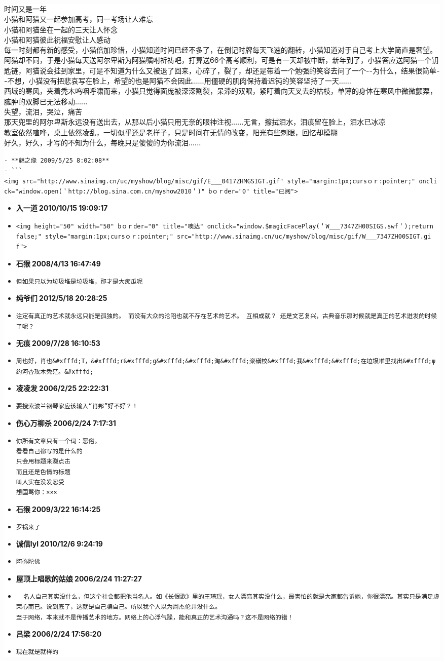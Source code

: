   时间又是一年  
  小猫和阿猫又一起参加高考，同一考场让人难忘  
  小猫和阿猫坐在一起的三天让人怀念  
  小猫和阿猫彼此祝福安慰让人感动  
  每一时刻都有新的感受，小猫倍加珍惜，小猫知道时间已经不多了，在倒记时牌每天飞速的翻转，小猫知道对于自己考上大学简直是奢望。阿猫却不同，于是小猫每天送阿尔卑斯为阿猫嘱咐祈祷吧，打算送66个高考顺利，可是有一天却被中断，新年到了，小猫答应送阿猫一个钥匙链，阿猫说会挂到家里，可是不知道为什么又被退了回来，心碎了，裂了，却还是带着一个勉强的笑容去问了一个--为什么，结果很简单--不想，小猫没有把悲哀写在脸上，希望的也是阿猫不会因此......用僵硬的肌肉保持着迟钝的笑容坚持了一天......  
  西域的寒风，夹着秃木呜咽呼啸而来，小猫只觉得面庞被深深割裂，呆滞的双眼，紧盯着向天叉去的枯枝，单薄的身体在寒风中微微颤粟，臃肿的双脚已无法移动......  
  失望，流泪，哭泣，痛苦  
  那天兜里的阿尔卑斯永远没有送出去，从那以后小猫只用无奈的眼神注视......无言，擦拭泪水，泪痕留在脸上，泪水已冰凉  
  教室依然喧哗，桌上依然凌乱，一切似乎还是老样子，只是时间在无情的改变，阳光有些刺眼，回忆却模糊  
  好久，好久，才写的不知为什么，每晚只是傻傻的为你流泪......  
  ```
- **魅之缘 2009/5/25 8:02:08**
- ```
  <img src="http://www.sinaimg.cn/uc/myshow/blog/misc/gif/E___0417ZHMGSIGT.gif" style="margin:1px;cursｏｒ:pointer;" onclick="window.open(＇http://blog.sina.com.cn/myshow2010＇)" bｏｒder="0" title="已阅">
  ```
- **入一道 2010/10/15 19:09:17**
- ```
  <img height="50" width="50" bｏｒder="0" title="噢达" onclick="window.$magicFacePlay(＇W___7347ZH00SIGS.swf＇);return false;" style="margin:1px;cursｏｒ:pointer;" src="http://www.sinaimg.cn/uc/myshow/blog/misc/gif/W___7347ZH00SIGT.gif">
  ```
- **石猴 2008/4/13 16:47:49**
- ```
  但如果只以为垃圾堆是垃圾堆，那才是大痴瓜呢
  ```
- **纯爷们 2012/5/18 20:28:25**
- ```
  注定有真正的艺术就永远只能是孤独的。 而没有大众的沦陷也就不存在艺术的艺术。 互相成就？ 还是文艺复兴，古典音乐那时候就是真正的艺术迸发的时候了呢？
  ```
- **无痕 2009/7/28 16:10:53**
- ```
  周也好，肖也&#xfffd;T，&#xfffd;r&#xfffd;g&#xfffd;&#xfffd;淘&#xfffd;粢磺校&#xfffd;我&#xfffd;&#xfffd;在垃圾堆里找出&#xfffd;ψ约河杏玫木秃茫。&#xfffd;
  ```
- **凌凌发 2006/2/25 22:22:31**
- ```
  要搜索波兰钢琴家应该输入“肖邦”好不好？！
  ```
- **伤心万柳杀 2006/2/24 7:17:31**
- ```
  你所有文章只有一个词：恶俗。
  看看自己都写的是什么的
  只会用标题来赚点击
  而且还是色情的标题
  叫人实在没发忍受
  想国骂你：×××
  ```
- **石猴 2009/3/22 16:14:25**
- ```
  罗锅来了
  ```
- **诚信lyl 2010/12/6 9:24:19**
- ```
  阿弥陀佛
  ```
- **屋顶上唱歌的姑娘 2006/2/24 11:27:27**
- ```
    名人自己其实没什么，但这个社会都把他当名人。如《长恨歌》里的王琦瑶，女人漂亮其实没什么，最害怕的就是大家都告诉她，你很漂亮。其实只是满足虚荣心而已。说到底了，这就是自己骗自己。所以我个人以为周杰伦并没什么。
  至于网络，本来就不是传播艺术的地方。网络上的心浮气躁，能和真正的艺术沟通吗？这不是网络的错！
  ```
- **吕梁 2006/2/24 17:56:20**
- ```
  现在就是就样的
  ```